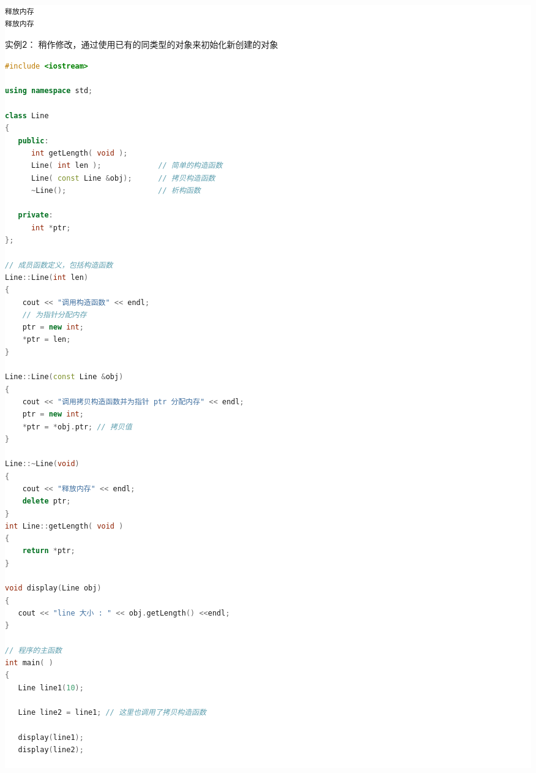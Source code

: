 ```c++
释放内存
释放内存
```

实例2： 稍作修改，通过使用已有的同类型的对象来初始化新创建的对象 

```c++
#include <iostream>
 
using namespace std;
 
class Line
{
   public:
      int getLength( void );
      Line( int len );             // 简单的构造函数
      Line( const Line &obj);      // 拷贝构造函数
      ~Line();                     // 析构函数
 
   private:
      int *ptr;
};
 
// 成员函数定义，包括构造函数
Line::Line(int len)
{
    cout << "调用构造函数" << endl;
    // 为指针分配内存
    ptr = new int;
    *ptr = len;
}
 
Line::Line(const Line &obj)
{
    cout << "调用拷贝构造函数并为指针 ptr 分配内存" << endl;
    ptr = new int;
    *ptr = *obj.ptr; // 拷贝值
}
 
Line::~Line(void)
{
    cout << "释放内存" << endl;
    delete ptr;
}
int Line::getLength( void )
{
    return *ptr;
}
 
void display(Line obj)
{
   cout << "line 大小 : " << obj.getLength() <<endl;
}
 
// 程序的主函数
int main( )
{
   Line line1(10);
 
   Line line2 = line1; // 这里也调用了拷贝构造函数
 
   display(line1);
   display(line2);
 
```